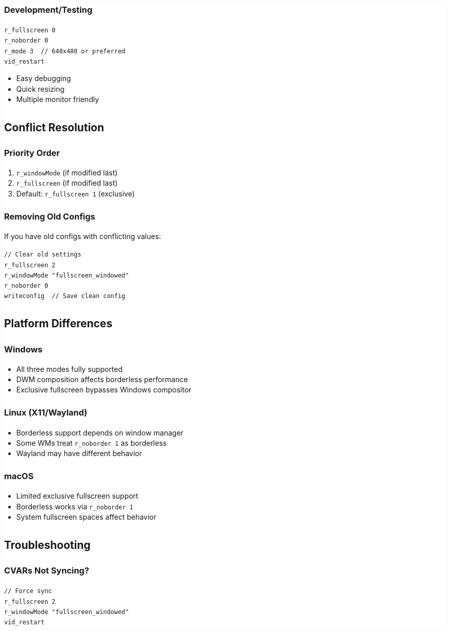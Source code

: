 ### Development/Testing
```console
r_fullscreen 0
r_noborder 0
r_mode 3  // 640x480 or preferred
vid_restart
```
- Easy debugging
- Quick resizing
- Multiple monitor friendly

## Conflict Resolution

### Priority Order
1. `r_windowMode` (if modified last)
2. `r_fullscreen` (if modified last)
3. Default: `r_fullscreen 1` (exclusive)

### Removing Old Configs
If you have old configs with conflicting values:
```console
// Clear old settings
r_fullscreen 2
r_windowMode "fullscreen_windowed"
r_noborder 0
writeconfig  // Save clean config
```

## Platform Differences

### Windows
- All three modes fully supported
- DWM composition affects borderless performance
- Exclusive fullscreen bypasses Windows compositor

### Linux (X11/Wayland)
- Borderless support depends on window manager
- Some WMs treat `r_noborder 1` as borderless
- Wayland may have different behavior

### macOS
- Limited exclusive fullscreen support
- Borderless works via `r_noborder 1`
- System fullscreen spaces affect behavior

## Troubleshooting

### CVARs Not Syncing?
```console
// Force sync
r_fullscreen 2
r_windowMode "fullscreen_windowed"
vid_restart
```
